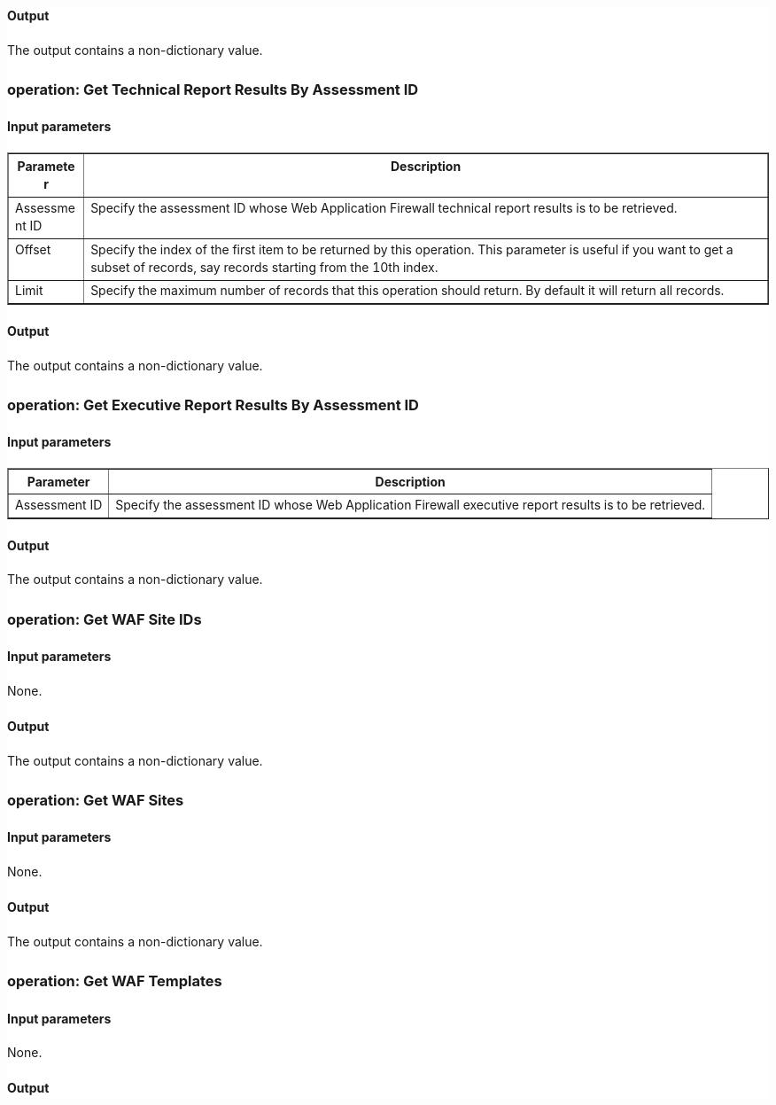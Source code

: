 #### Output

 The output contains a non-dictionary value.
### operation: Get Technical Report Results By Assessment ID
#### Input parameters
<table border=1><thead><tr><th>Parameter</th><th>Description</th></tr></thead><tbody><tr><td>Assessment ID</td><td>Specify the assessment ID whose Web Application Firewall technical report results is to be retrieved.
</td></tr><tr><td>Offset</td><td>Specify the index of the first item to be returned by this operation. This parameter is useful if you want to get a subset of records, say records starting from the 10th index.
</td></tr><tr><td>Limit</td><td>Specify the maximum number of records that this operation should return. By default it will return all records.
</td></tr></tbody></table>

#### Output

 The output contains a non-dictionary value.
### operation: Get Executive Report Results By Assessment ID
#### Input parameters
<table border=1><thead><tr><th>Parameter</th><th>Description</th></tr></thead><tbody><tr><td>Assessment ID</td><td>Specify the assessment ID whose Web Application Firewall executive report results is to be retrieved.
</td></tr></tbody></table>

#### Output

 The output contains a non-dictionary value.
### operation: Get WAF Site IDs
#### Input parameters
None.
#### Output

 The output contains a non-dictionary value.
### operation: Get WAF Sites
#### Input parameters
None.
#### Output

 The output contains a non-dictionary value.
### operation: Get WAF Templates
#### Input parameters
None.
#### Output
